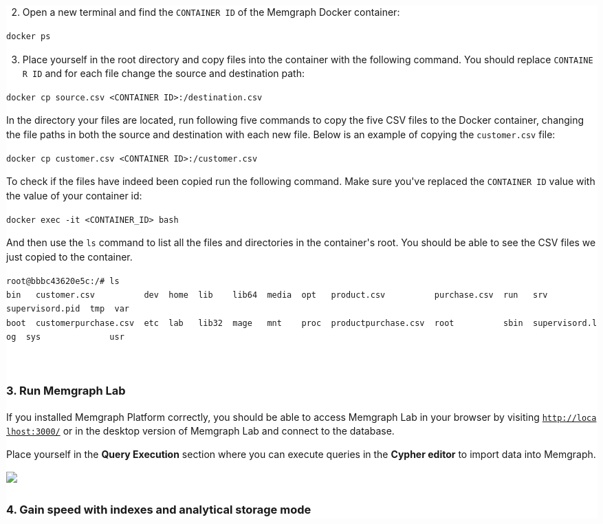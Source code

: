 2. Open a new terminal and find the `CONTAINER ID` of the Memgraph Docker
   container:

```
docker ps
```

3. Place yourself in the root directory and copy files into the container with
   the following command. You should replace `CONTAINER ID` and for each file
   change the source and destination path:

```
docker cp source.csv <CONTAINER ID>:/destination.csv
```

In the directory your files are located, run following five commands to copy the 
five CSV files to the Docker container, changing the file paths in both the 
source and destination with each new file. 
Below is an example of copying the `customer.csv` file:

```terminal
docker cp customer.csv <CONTAINER ID>:/customer.csv
```

To check if the files have indeed been copied run the following command. Make 
sure you've replaced the `CONTAINER ID` value with the value of your container id:

```terminal
docker exec -it <CONTAINER_ID> bash
```

And then use the `ls` command to list all the files and directories in
the container's root. You should be able to see the CSV files we just copied to
the container.

```terminal copy=false
root@bbbc43620e5c:/# ls
bin   customer.csv          dev  home  lib    lib64  media  opt   product.csv          purchase.csv  run   srv              supervisord.pid  tmp  var
boot  customerpurchase.csv  etc  lab   lib32  mage   mnt    proc  productpurchase.csv  root          sbin  supervisord.log  sys              usr
```

<br/>

### 3. Run Memgraph Lab

If you installed Memgraph Platform correctly, you should be able to access
Memgraph Lab in your browser by visiting
[`http://localhost:3000/`](http://localhost:3000) or in the desktop version of
Memgraph Lab and connect to the database.

Place yourself in the **Query Execution** section where you can execute queries
 in the **Cypher editor** to import data into Memgraph.

![](/pages/data-migration/migrate-from-rdbms/migrate_relational_database_lab_query.png)
<br/>

### 4. Gain speed with indexes and analytical storage mode

